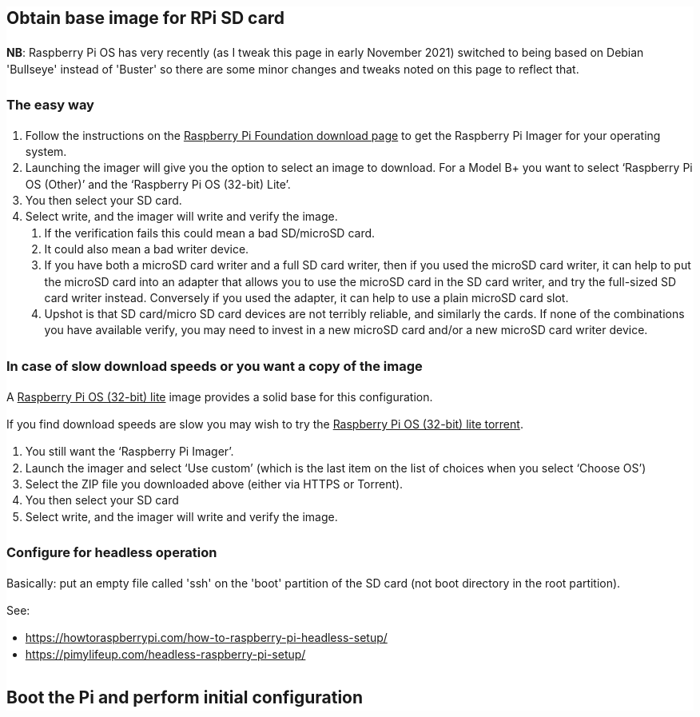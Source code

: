 ## Obtain base image for RPi SD card

**NB**: Raspberry Pi OS has very recently (as I tweak this page in early November 2021) switched to being based on Debian 'Bullseye' instead of 'Buster' so there are some minor changes and tweaks noted on this page to reflect that.

### The easy way

1. Follow the instructions on the [Raspberry Pi Foundation download page](https://www.raspberrypi.com/software/) to get the Raspberry Pi Imager for your operating system.
2. Launching the imager will give you the option to select an image to download. For a Model B+ you want to select ‘Raspberry Pi OS (Other)’ and the ‘Raspberry Pi OS (32-bit) Lite’.
3. You then select your SD card.
4. Select write, and the imager will write and verify the image.
   1. If the verification fails this could mean a bad SD/microSD card.
   2. It could also mean a bad writer device.
   3. If you have both a microSD card writer and a full SD card writer, then if you used the microSD card writer, it can help to put the microSD card into an adapter that allows you to use the microSD card in the SD card writer, and try the full-sized SD card writer instead. Conversely if you used the adapter, it can help to use a plain microSD card slot.
   4. Upshot is that SD card/micro SD card devices are not terribly reliable, and similarly the cards. If none of the combinations you have available verify, you may need to invest in a new microSD card and/or a new microSD card writer device.

### In case of slow download speeds or you want a copy of the image

A [Raspberry Pi OS (32-bit) lite](https://downloads.raspberrypi.org/raspios_lite_armhf_latest) image provides a solid base for this configuration.

If you find download speeds are slow you may wish to try the
[Raspberry Pi OS (32-bit) lite torrent](https://downloads.raspberrypi.org/raspios_lite_armhf_latest.torrent).

1. You still want the ‘Raspberry Pi Imager’.
2. Launch the imager and select ‘Use custom’ (which is the last item on the list of choices when you select ‘Choose OS’)
3. Select the ZIP file you downloaded above (either via HTTPS or Torrent).
4. You then select your SD card
5. Select write, and the imager will write and verify the image.

### Configure for headless operation

Basically: put an empty file called 'ssh' on the 'boot' partition of the SD card (not boot directory in the root partition).

See:

* <https://howtoraspberrypi.com/how-to-raspberry-pi-headless-setup/>
* <https://pimylifeup.com/headless-raspberry-pi-setup/>

## Boot the Pi and perform initial configuration
